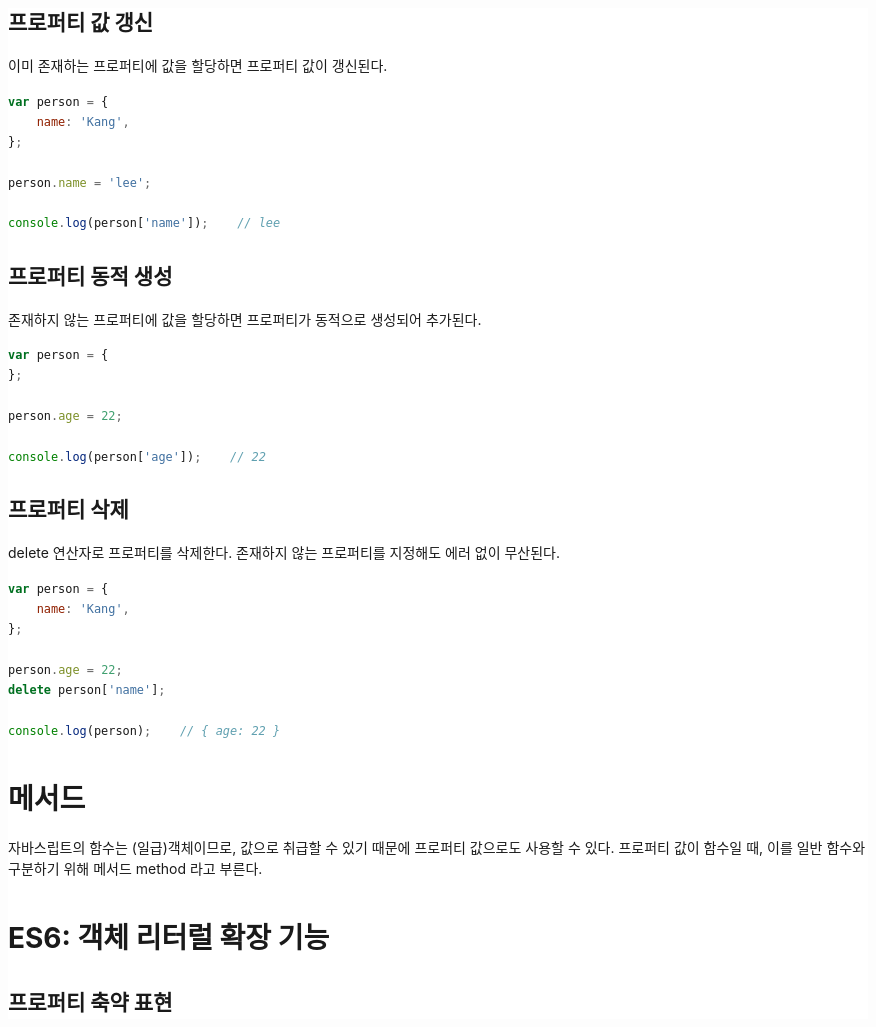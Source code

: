 ## 프로퍼티 값 갱신

이미 존재하는 프로퍼티에 값을 할당하면 프로퍼티 값이 갱신된다.

```jsx
var person = {
    name: 'Kang',
};

person.name = 'lee';

console.log(person['name']);    // lee
```

## 프로퍼티 동적 생성

존재하지 않는 프로퍼티에 값을 할당하면 프로퍼티가 동적으로 생성되어 추가된다.

```jsx
var person = {
};

person.age = 22;

console.log(person['age']);    // 22
```

## 프로퍼티 삭제

delete 연산자로 프로퍼티를 삭제한다. 존재하지 않는 프로퍼티를 지정해도 에러 없이 무산된다.

```jsx
var person = {
    name: 'Kang',
};

person.age = 22;
delete person['name'];

console.log(person);    // { age: 22 }
```

# 메서드

자바스립트의 함수는 (일급)객체이므로, 값으로 취급할 수 있기 때문에 프로퍼티 값으로도 사용할 수 있다. 프로퍼티 값이 함수일 때, 이를 일반 함수와 구분하기 위해 메서드 method 라고 부른다.

# ES6: 객체 리터럴 확장 기능

## 프로퍼티 축약 표현
